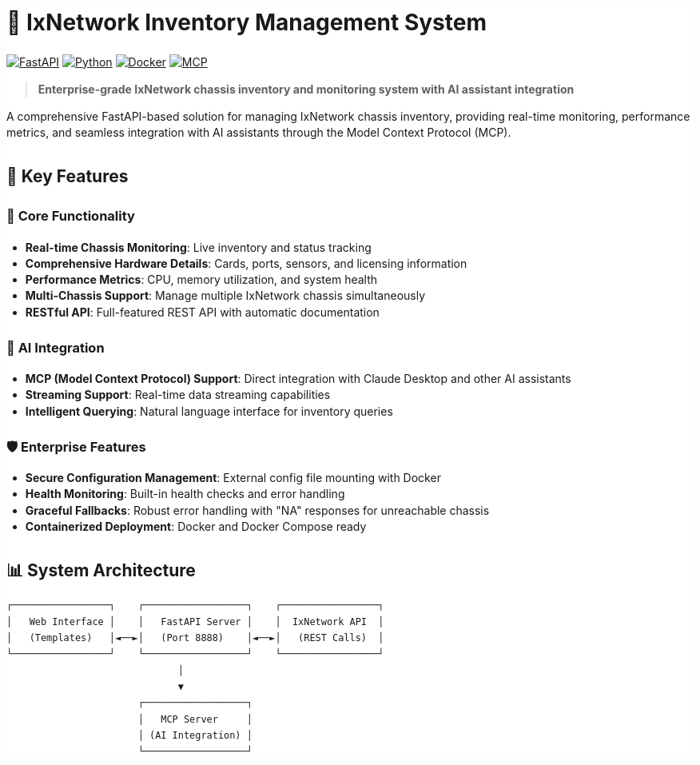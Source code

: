 # 🚀 IxNetwork Inventory Management System

[![FastAPI](https://img.shields.io/badge/FastAPI-0.109.0-009688?style=for-the-badge&logo=fastapi)](https://fastapi.tiangolo.com/)
[![Python](https://img.shields.io/badge/Python-3.11+-blue?style=for-the-badge&logo=python)](https://www.python.org/)
[![Docker](https://img.shields.io/badge/Docker-Ready-2496ED?style=for-the-badge&logo=docker)](https://www.docker.com/)
[![MCP](https://img.shields.io/badge/MCP-Enabled-00D4AA?style=for-the-badge)](https://modelcontextprotocol.io/)

> **Enterprise-grade IxNetwork chassis inventory and monitoring system with AI assistant integration**

A comprehensive FastAPI-based solution for managing IxNetwork chassis inventory, providing real-time monitoring, performance metrics, and seamless integration with AI assistants through the Model Context Protocol (MCP).

## 🌟 Key Features

### 🔧 **Core Functionality**
- **Real-time Chassis Monitoring**: Live inventory and status tracking
- **Comprehensive Hardware Details**: Cards, ports, sensors, and licensing information
- **Performance Metrics**: CPU, memory utilization, and system health
- **Multi-Chassis Support**: Manage multiple IxNetwork chassis simultaneously
- **RESTful API**: Full-featured REST API with automatic documentation

### 🤖 **AI Integration**
- **MCP (Model Context Protocol) Support**: Direct integration with Claude Desktop and other AI assistants
- **Streaming Support**: Real-time data streaming capabilities
- **Intelligent Querying**: Natural language interface for inventory queries

### 🛡️ **Enterprise Features**
- **Secure Configuration Management**: External config file mounting with Docker
- **Health Monitoring**: Built-in health checks and error handling
- **Graceful Fallbacks**: Robust error handling with "NA" responses for unreachable chassis
- **Containerized Deployment**: Docker and Docker Compose ready

## 📊 System Architecture

```
┌─────────────────┐    ┌──────────────────┐    ┌─────────────────┐
│   Web Interface │    │   FastAPI Server │    │  IxNetwork API  │
│   (Templates)   │◄──►│   (Port 8888)    │◄──►│   (REST Calls)  │
└─────────────────┘    └──────────────────┘    └─────────────────┘
                              │
                              ▼
                       ┌──────────────────┐
                       │   MCP Server     │
                       │ (AI Integration) │
                       └──────────────────┘
```
